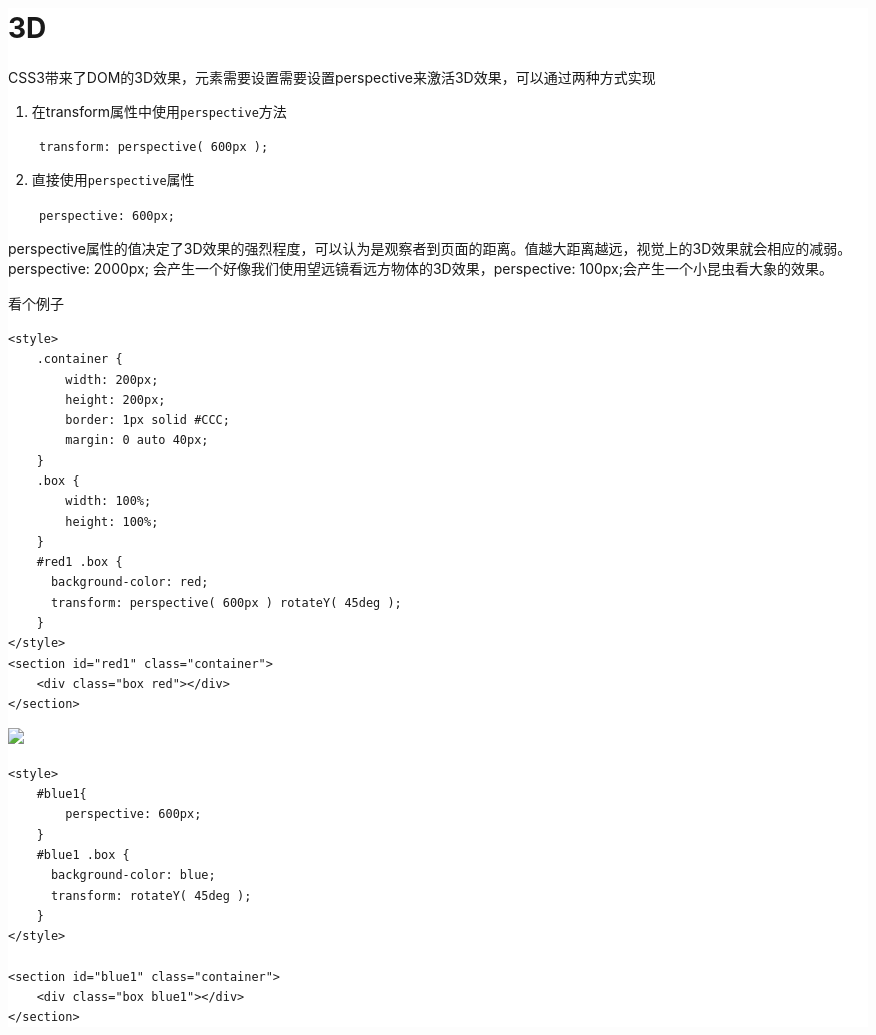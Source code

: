 # 3D

CSS3带来了DOM的3D效果，元素需要设置需要设置perspective来激活3D效果，可以通过两种方式实现

1.  在transform属性中使用`perspective`方法

    ```
     transform: perspective( 600px );

    ```

2.  直接使用`perspective`属性

    ```
     perspective: 600px;

    ```

perspective属性的值决定了3D效果的强烈程度，可以认为是观察者到页面的距离。值越大距离越远，视觉上的3D效果就会相应的减弱。perspective: 2000px; 会产生一个好像我们使用望远镜看远方物体的3D效果，perspective: 100px;会产生一个小昆虫看大象的效果。

看个例子

```
<style>
    .container {
        width: 200px;
        height: 200px;
        border: 1px solid #CCC;
        margin: 0 auto 40px;
    }
    .box {
        width: 100%;
        height: 100%;
    }
    #red1 .box {
      background-color: red;
      transform: perspective( 600px ) rotateY( 45deg );
    }
</style>
<section id="red1" class="container">
    <div class="box red"></div>
</section>

```

![](http://lsly1989.qiniudn.com/QQ20150509-1@2x.png)

```
<style>
    #blue1{
        perspective: 600px;
    }
    #blue1 .box {
      background-color: blue;
      transform: rotateY( 45deg );
    }
</style>

<section id="blue1" class="container">
    <div class="box blue1"></div>
</section>

```
